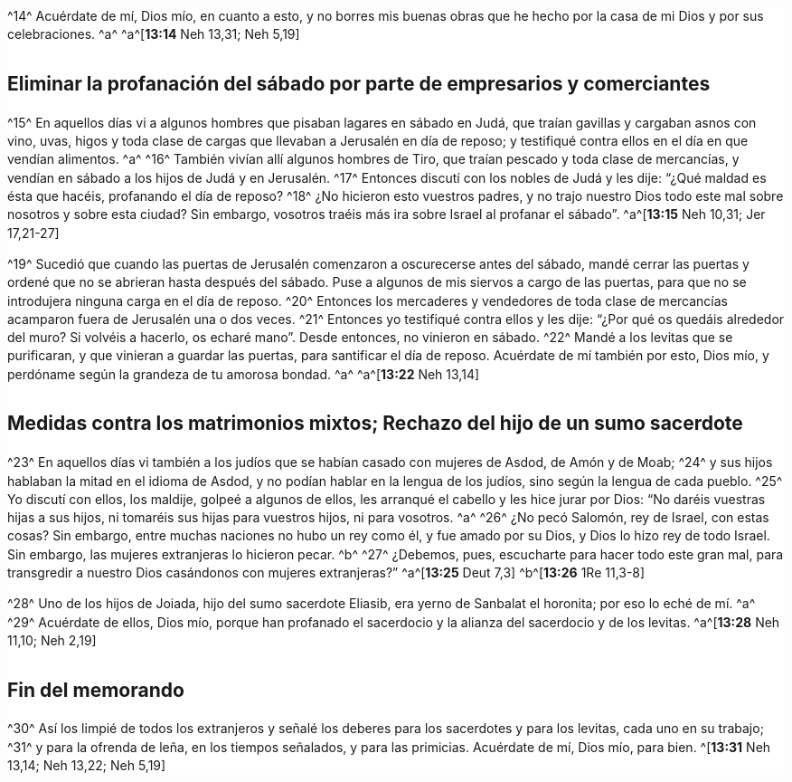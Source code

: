  ^14^ Acuérdate de mí, Dios mío, en cuanto a esto, y no borres mis buenas obras que he hecho por la casa de mi Dios y por sus celebraciones. ^a^
^a^[**13:14** Neh 13,31; Neh 5,19]

## Eliminar la profanación del sábado por parte de empresarios y comerciantes
 ^15^ En aquellos días vi a algunos hombres que pisaban lagares en sábado en Judá, que traían gavillas y cargaban asnos con vino, uvas, higos y toda clase de cargas que llevaban a Jerusalén en día de reposo; y testifiqué contra ellos en el día en que vendían alimentos. ^a^ ^16^ También vivían allí algunos hombres de Tiro, que traían pescado y toda clase de mercancías, y vendían en sábado a los hijos de Judá y en Jerusalén. ^17^ Entonces discutí con los nobles de Judá y les dije: “¿Qué maldad es ésta que hacéis, profanando el día de reposo? ^18^ ¿No hicieron esto vuestros padres, y no trajo nuestro Dios todo este mal sobre nosotros y sobre esta ciudad? Sin embargo, vosotros traéis más ira sobre Israel al profanar el sábado”.
^a^[**13:15** Neh 10,31; Jer 17,21-27]

 ^19^ Sucedió que cuando las puertas de Jerusalén comenzaron a oscurecerse antes del sábado, mandé cerrar las puertas y ordené que no se abrieran hasta después del sábado. Puse a algunos de mis siervos a cargo de las puertas, para que no se introdujera ninguna carga en el día de reposo. ^20^ Entonces los mercaderes y vendedores de toda clase de mercancías acamparon fuera de Jerusalén una o dos veces. ^21^ Entonces yo testifiqué contra ellos y les dije: “¿Por qué os quedáis alrededor del muro? Si volvéis a hacerlo, os echaré mano”. Desde entonces, no vinieron en sábado. ^22^ Mandé a los levitas que se purificaran, y que vinieran a guardar las puertas, para santificar el día de reposo. Acuérdate de mí también por esto, Dios mío, y perdóname según la grandeza de tu amorosa bondad. ^a^
^a^[**13:22** Neh 13,14]

## Medidas contra los matrimonios mixtos; Rechazo del hijo de un sumo sacerdote
 ^23^ En aquellos días vi también a los judíos que se habían casado con mujeres de Asdod, de Amón y de Moab; ^24^ y sus hijos hablaban la mitad en el idioma de Asdod, y no podían hablar en la lengua de los judíos, sino según la lengua de cada pueblo. ^25^ Yo discutí con ellos, los maldije, golpeé a algunos de ellos, les arranqué el cabello y les hice jurar por Dios: “No daréis vuestras hijas a sus hijos, ni tomaréis sus hijas para vuestros hijos, ni para vosotros. ^a^ ^26^ ¿No pecó Salomón, rey de Israel, con estas cosas? Sin embargo, entre muchas naciones no hubo un rey como él, y fue amado por su Dios, y Dios lo hizo rey de todo Israel. Sin embargo, las mujeres extranjeras lo hicieron pecar. ^b^ ^27^ ¿Debemos, pues, escucharte para hacer todo este gran mal, para transgredir a nuestro Dios casándonos con mujeres extranjeras?”
^a^[**13:25** Deut 7,3] ^b^[**13:26** 1Re 11,3-8]

 ^28^ Uno de los hijos de Joiada, hijo del sumo sacerdote Eliasib, era yerno de Sanbalat el horonita; por eso lo eché de mí. ^a^ ^29^ Acuérdate de ellos, Dios mío, porque han profanado el sacerdocio y la alianza del sacerdocio y de los levitas.
^a^[**13:28** Neh 11,10; Neh 2,19]

## Fin del memorando

 ^30^ Así los limpié de todos los extranjeros y señalé los deberes para los sacerdotes y para los levitas, cada uno en su trabajo; ^31^ y para la ofrenda de leña, en los tiempos señalados, y para las primicias. Acuérdate de mí, Dios mío, para bien. ^[**13:31** Neh 13,14; Neh 13,22; Neh 5,19]
